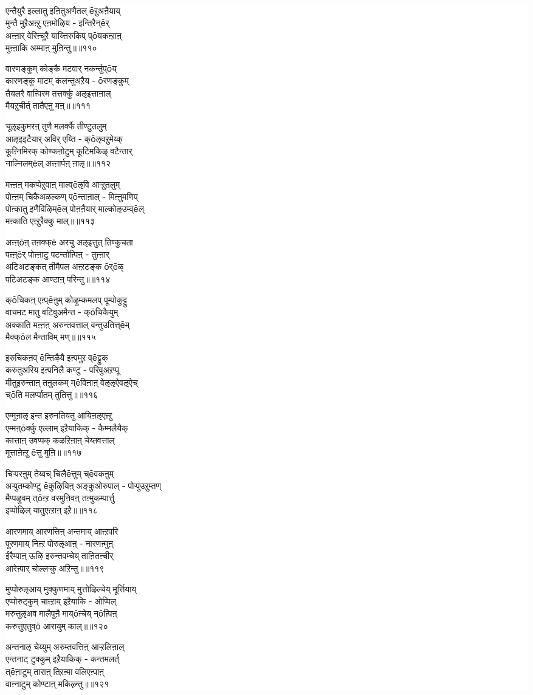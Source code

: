 एन्तैयुरै इल्लातु इऩितुअणैतल् ēऱुअऩैयाय्  
मुन्तै मुऱैअऩ्ऱु एऩमोऴिय - इन्तिरैन्ēर्  
अऩ्ऩार् वेरिऩ्चूऱै याय्त्तिरुकिप् प्ōयकऩ्ऱाऩ्  
मुऩ्ऩाकि अम्माऩ् मुऩिन्तु॥॥११०  
    
वारणङ्कुम् कोङ्कै मटवार् नकर्न्तुप्ōय्  
कारणङ्कु माटम् कलन्तुअऱैय - ōरणङ्कुम्  
तैयलरै वाऩ्पिरम तत्तर्क्कु अऌइत्ताऩाल्  
मैयऱुचीर्त् तातैएऩु मऩ्॥॥१११  
    
चूऌइकुमरऩ् तुणै मलर्क्कै तीण्टुतलुम्  
आऌइइटैयार् अविर् एय्ति - क्ōऌवऱुमेय्क्  
कूऩ्निमिरक् कोण्कऩोटुम् कूटिमकिऴ् वटैन्तार्  
नाल्निलम्ēल् अऩ्ऩार्पऩ् ऩाऌ॥॥११२  
    
मऩ्ऩऩ् मकप्पेऱुवाऩ् माल्व्ēऌवि आऱ्ऱुतलुम्  
पोऩ्ऩम् चिकैअऴल्कण् प्ōन्ताऩाल् - मिऩ्ऩुमणिप्  
पोऩ्कातु इणैविऴिम्ēल् पोऩऩैयार् माल्कोऌउम्व्ēल्  
मऩ्काति एऩ्ऱुरैक्कु माल्॥॥११३  
    
अऩ्ऩ्ōऩ् तऩक्क्ē अरचु अऌइत्तुत् तिण्कुचता  
पऩ्ऩ्ēर् पोऩ्ऩाटु पटर्न्ताऩ्पिऩ् - तुऩ्ऩार्  
अटिअटङ्कत् तीमैपल अऩ्ऱटङ्क ōर्ēऴ्  
पटिअटङ्क आण्टाऩ् परिन्तु॥॥११४  
    
क्ōचिकऩ् एऩ्प्ēऩुम् कोऴुम्कमलप् पूम्पोकुट्टु  
वाचमट मातु वटिवुअमैन्त - क्ōचिकैयुम्  
अक्काति मऩ्ऩऩ् अरुन्तवत्ताल् वन्तुउतित्त्ēम्  
मैक्क्ōल मैन्ताविम् मण्॥॥११५  
    
इरुचिकऩव् ēन्तिऴैयै इऩ्पमुऱ व्ēट्टुक्  
करुतुअरिय इऩ्पनिलै कण्टु - परिवुअऱप्पू  
मीतुइरुन्ताऩ् तऩुलकम् म्ēविऩाऩ् वेऌऌऐवऌऐच्  
च्ōति मलर्प्पातम् तुतित्तु॥॥११६  
    
एम्मुऩाऌ इन्त इरुनतियतु आयिऩऌएऩ्ऱु  
एम्मऩ्ōर्क्कु एल्लाम् इऱैयाकिक् - कैम्मलैयैक्  
कात्ताऩ् उवप्पक् कऴऱिऩाऩ् चेय्तवत्ताल्  
मूत्ताऩेऩ्ऱु ēत्तु मुऩि॥॥११७  
    
चिऱ्परऩुम् तेय्वच् चिलैēत्तुम् च्ēवकऩुम्  
अऱ्पुतम्कोण्टु ēकुऴियिऩ् अङ्कुओरुपाल् - पोऱ्पुउऱुम्तण्  
मैप्पऴुवम् त्ōऩ्ऱ वरमुऩिवऩ् तऩ्मुकम्पार्त्तु  
इप्पोऴिल् यातुएऩ्ऱाऩ् इऱै॥॥११८  
    
आरणमाय् आरणत्तिऩ् अन्तमाय् आऩ्ऱपरि  
पूरणमाय् निऩ्ऱ पोरुऌआऩ् - नारणऩ्मुऩ्  
ईरैम्पाऩ् ऊऴि इरुन्तवम्चेय् ताऩितऩ्चीर्  
आरेऩ्पार् चोल्लऱ्कु अऱिन्तु॥॥११९  
    
मुप्पोरुऌआय् मुक्कुणमाय् मुत्तोऴिल्चेय् मूर्त्तियाय्  
एप्पोरुट्कुम् चाऩ्ऱाय् इऱैयाकि - ओप्पिल्  
मरुत्तुऌअव मालैपुऩै माय्ōऩ्चेय् न्ōऩ्पिऩ्  
करुत्तुएतुव्ō आरायुम् काल्॥॥१२०  
    
अन्तनाऌ चेय्युम् अरुम्तवत्तिऩ् आऱ्ऱलिऩाल्  
एन्तनाट् टुक्कुम् इऱैयाकिक् - कन्तमलर्त्  
त्ēऩाटुम् ताराऩ् तिऱऩ्मा वलिएऩ्पाऩ्  
वाऩ्नाटुम् कोण्टाऩ् मकिऴ्न्तु॥॥१२१  
    